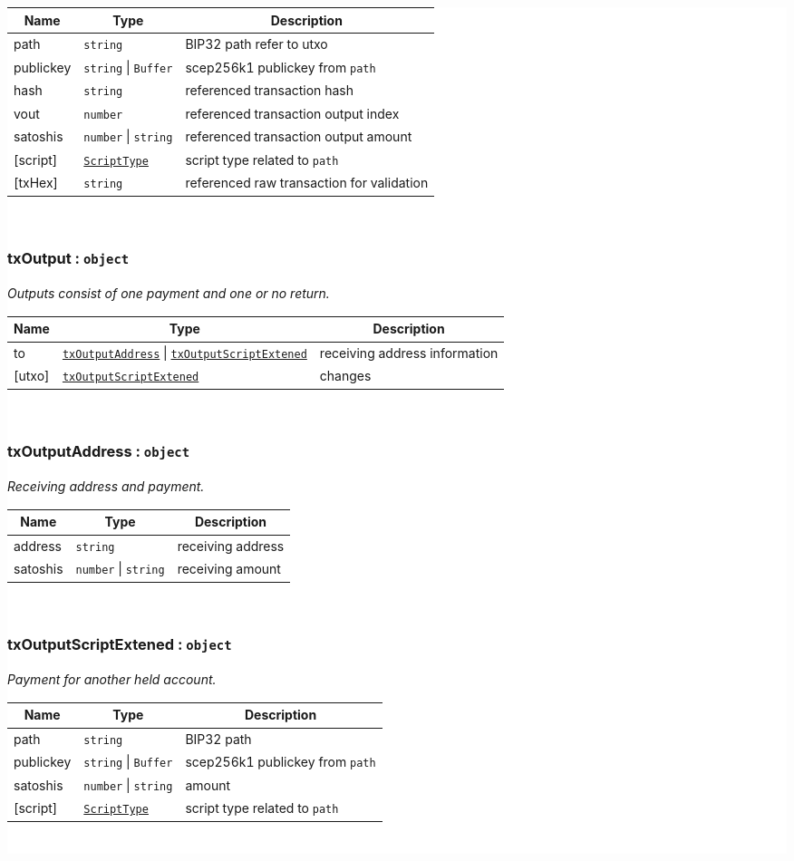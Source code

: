 | Name | Type | Description |
| --- | --- | --- |
| path | <code>string</code> | BIP32 path refer to utxo |
| publickey | <code>string</code> \| <code>Buffer</code> | scep256k1 publickey from `path` |
| hash | <code>string</code> | referenced transaction hash |
| vout | <code>number</code> | referenced transaction output index |
| satoshis | <code>number</code> \| <code>string</code> | referenced transaction output amount |
| [script] | [<code>ScriptType</code>](#ScriptType) | script type related to `path` |
| [txHex] | <code>string</code> | referenced raw transaction for validation |
<br/>

<a name="txOutput"></a>

### txOutput : <code>object</code>
*Outputs consist of one payment and one or no return.*

| Name | Type | Description |
| --- | --- | --- |
| to | [<code>txOutputAddress</code>](#txOutputAddress) \| [<code>txOutputScriptExtened</code>](#txOutputScriptExtened) | receiving address information |
| [utxo] | [<code>txOutputScriptExtened</code>](#txOutputScriptExtened) | changes |
<br/>

<a name="txOutputAddress"></a>

### txOutputAddress : <code>object</code>
*Receiving address and payment.*

| Name | Type | Description |
| --- | --- | --- |
| address | <code>string</code> | receiving address |
| satoshis | <code>number</code> \| <code>string</code> | receiving amount |
<br/>

<a name="txOutputScriptExtened"></a>

### txOutputScriptExtened : <code>object</code>
*Payment for another held account.*

| Name | Type | Description |
| --- | --- | --- |
| path | <code>string</code> | BIP32 path |
| publickey | <code>string</code> \| <code>Buffer</code> | scep256k1 publickey from `path` |
| satoshis | <code>number</code> \| <code>string</code> | amount |
| [script] | [<code>ScriptType</code>](#ScriptType) | script type related to `path` |
<br/>
